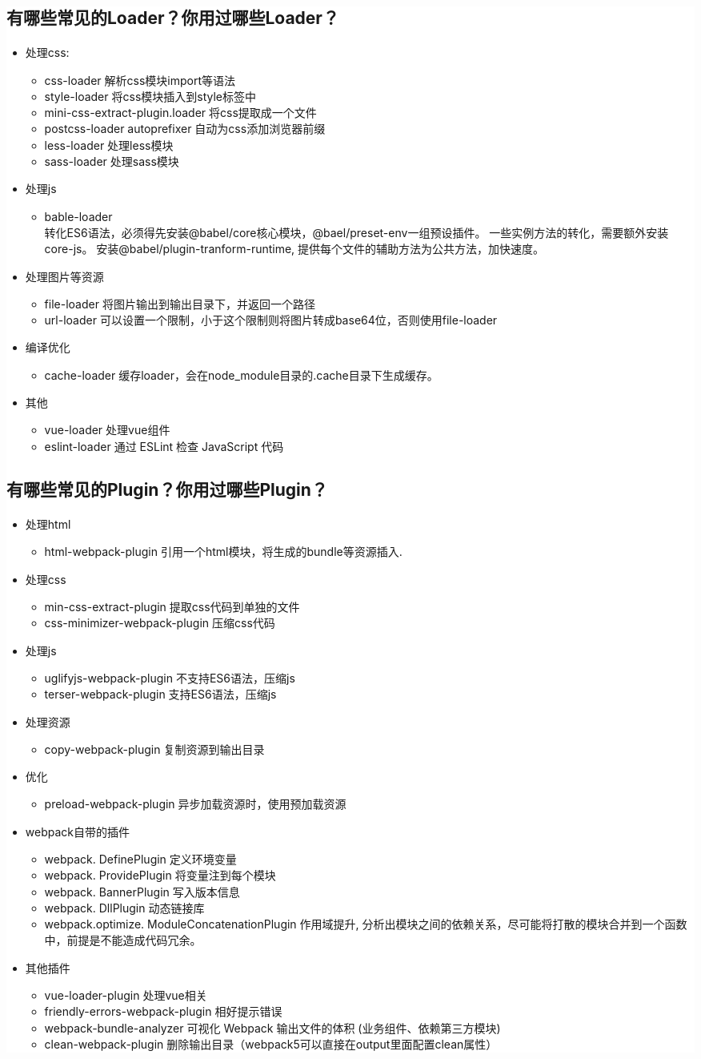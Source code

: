 ## 有哪些常见的Loader？你用过哪些Loader？

* 处理css:
  + css-loader  解析css模块import等语法
  + style-loader  将css模块插入到style标签中
  + mini-css-extract-plugin.loader 将css提取成一个文件
  + postcss-loader autoprefixer 自动为css添加浏览器前缀
  + less-loader  处理less模块
  + sass-loader  处理sass模块

* 处理js
  + bable-loader  
转化ES6语法，必须得先安装@babel/core核心模块，@bael/preset-env一组预设插件。
一些实例方法的转化，需要额外安装core-js。
安装@babel/plugin-tranform-runtime, 提供每个文件的辅助方法为公共方法，加快速度。

* 处理图片等资源
  + file-loader 将图片输出到输出目录下，并返回一个路径
  + url-loader 可以设置一个限制，小于这个限制则将图片转成base64位，否则使用file-loader

* 编译优化
  + cache-loader 缓存loader，会在node_module目录的.cache目录下生成缓存。

* 其他
  + vue-loader 处理vue组件
  + eslint-loader 通过 ESLint 检查 JavaScript 代码

## 有哪些常见的Plugin？你用过哪些Plugin？

* 处理html
  + html-webpack-plugin 引用一个html模块，将生成的bundle等资源插入.

* 处理css
  + min-css-extract-plugin 提取css代码到单独的文件
  + css-minimizer-webpack-plugin  压缩css代码

* 处理js
  + uglifyjs-webpack-plugin 不支持ES6语法，压缩js
  + terser-webpack-plugin  支持ES6语法，压缩js

* 处理资源
  + copy-webpack-plugin  复制资源到输出目录

* 优化
  + preload-webpack-plugin 异步加载资源时，使用预加载资源

* webpack自带的插件
  + webpack. DefinePlugin 定义环境变量
  + webpack. ProvidePlugin  将变量注到每个模块
  + webpack. BannerPlugin 写入版本信息
  + webpack. DllPlugin 动态链接库
  + webpack.optimize. ModuleConcatenationPlugin  作用域提升, 分析出模块之间的依赖关系，尽可能将打散的模块合并到一个函数中，前提是不能造成代码冗余。

* 其他插件
  + vue-loader-plugin 处理vue相关
  + friendly-errors-webpack-plugin  相好提示错误
  + webpack-bundle-analyzer 可视化 Webpack 输出文件的体积 (业务组件、依赖第三方模块)
  + clean-webpack-plugin 删除输出目录（webpack5可以直接在output里面配置clean属性）
